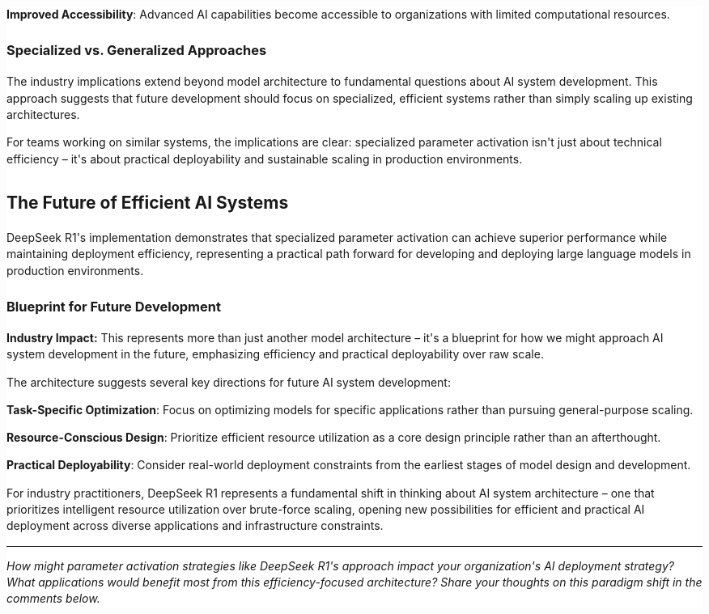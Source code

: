 **Improved Accessibility**: Advanced AI capabilities become accessible to organizations with limited computational resources.

### Specialized vs. Generalized Approaches

The industry implications extend beyond model architecture to fundamental questions about AI system development. This approach suggests that future development should focus on specialized, efficient systems rather than simply scaling up existing architectures.

For teams working on similar systems, the implications are clear: specialized parameter activation isn't just about technical efficiency – it's about practical deployability and sustainable scaling in production environments.

## The Future of Efficient AI Systems

DeepSeek R1's implementation demonstrates that specialized parameter activation can achieve superior performance while maintaining deployment efficiency, representing a practical path forward for developing and deploying large language models in production environments.

### Blueprint for Future Development

<div class="efficiency-breakthrough">
<strong>Industry Impact:</strong> This represents more than just another model architecture – it's a blueprint for how we might approach AI system development in the future, emphasizing efficiency and practical deployability over raw scale.
</div>

The architecture suggests several key directions for future AI system development:

**Task-Specific Optimization**: Focus on optimizing models for specific applications rather than pursuing general-purpose scaling.

**Resource-Conscious Design**: Prioritize efficient resource utilization as a core design principle rather than an afterthought.

**Practical Deployability**: Consider real-world deployment constraints from the earliest stages of model design and development.

For industry practitioners, DeepSeek R1 represents a fundamental shift in thinking about AI system architecture – one that prioritizes intelligent resource utilization over brute-force scaling, opening new possibilities for efficient and practical AI deployment across diverse applications and infrastructure constraints.

---

*How might parameter activation strategies like DeepSeek R1's approach impact your organization's AI deployment strategy? What applications would benefit most from this efficiency-focused architecture? Share your thoughts on this paradigm shift in the comments below.*